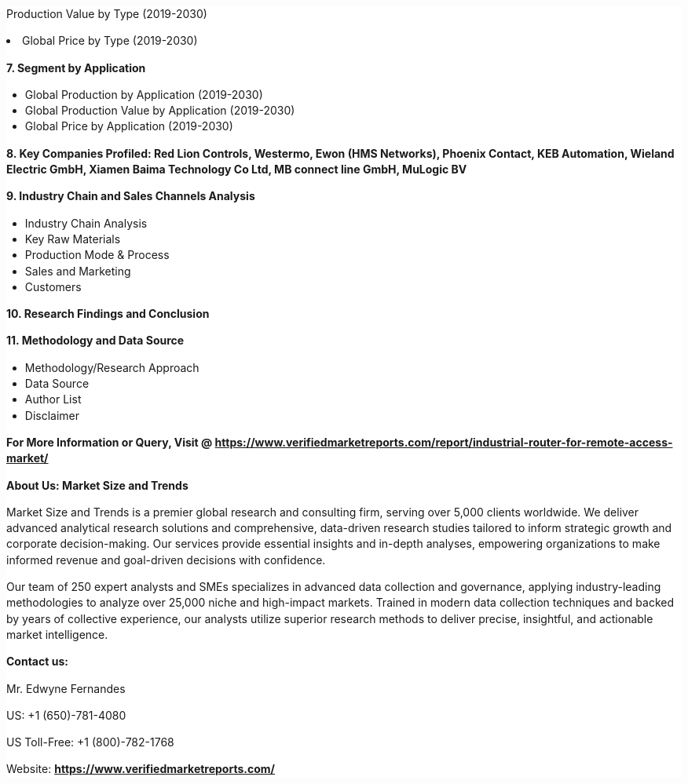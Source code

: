 Production Value by Type (2019-2030)</li><li>Global Price by Type (2019-2030)</li></ul><p><strong>7. Segment by Application</strong></p><ul><li>Global Production by Application (2019-2030)</li><li>Global Production Value by Application (2019-2030)</li><li>Global Price by Application (2019-2030)</li></ul><p><strong>8. Key Companies Profiled: Red Lion Controls, Westermo, Ewon (HMS Networks), Phoenix Contact, KEB Automation, Wieland Electric GmbH, Xiamen Baima Technology Co Ltd, MB connect line GmbH, MuLogic BV</strong></p><p><strong>9. Industry Chain and Sales Channels Analysis</strong></p><ul><li>Industry Chain Analysis</li><li>Key Raw Materials</li><li>Production Mode &amp; Process</li><li>Sales and Marketing</li><li>Customers</li></ul><p><strong>10. Research Findings and Conclusion</strong></p><p><strong>11. Methodology and Data Source</strong></p><ul><li>Methodology/Research Approach</li><li>Data Source</li><li>Author List</li><li>Disclaimer</li></ul></p><p><strong>For More Information or Query, Visit @ <a href="https://www.verifiedmarketreports.com/report/industrial-router-for-remote-access-market/">https://www.verifiedmarketreports.com/report/industrial-router-for-remote-access-market/</a></strong></p><p><strong>About Us: Market Size and Trends</strong></p><p>Market Size and Trends is a premier global research and consulting firm, serving over 5,000 clients worldwide. We deliver advanced analytical research solutions and comprehensive, data-driven research studies tailored to inform strategic growth and corporate decision-making. Our services provide essential insights and in-depth analyses, empowering organizations to make informed revenue and goal-driven decisions with confidence.</p><p>Our team of 250 expert analysts and SMEs specializes in advanced data collection and governance, applying industry-leading methodologies to analyze over 25,000 niche and high-impact markets. Trained in modern data collection techniques and backed by years of collective experience, our analysts utilize superior research methods to deliver precise, insightful, and actionable market intelligence.</p><p><strong>Contact us:</strong></p><p>Mr. Edwyne Fernandes</p><p>US: +1 (650)-781-4080</p><p>US Toll-Free: +1 (800)-782-1768</p><p>Website: <strong><a href="https://www.verifiedmarketreports.com/">https://www.verifiedmarketreports.com/</a></strong></p>
